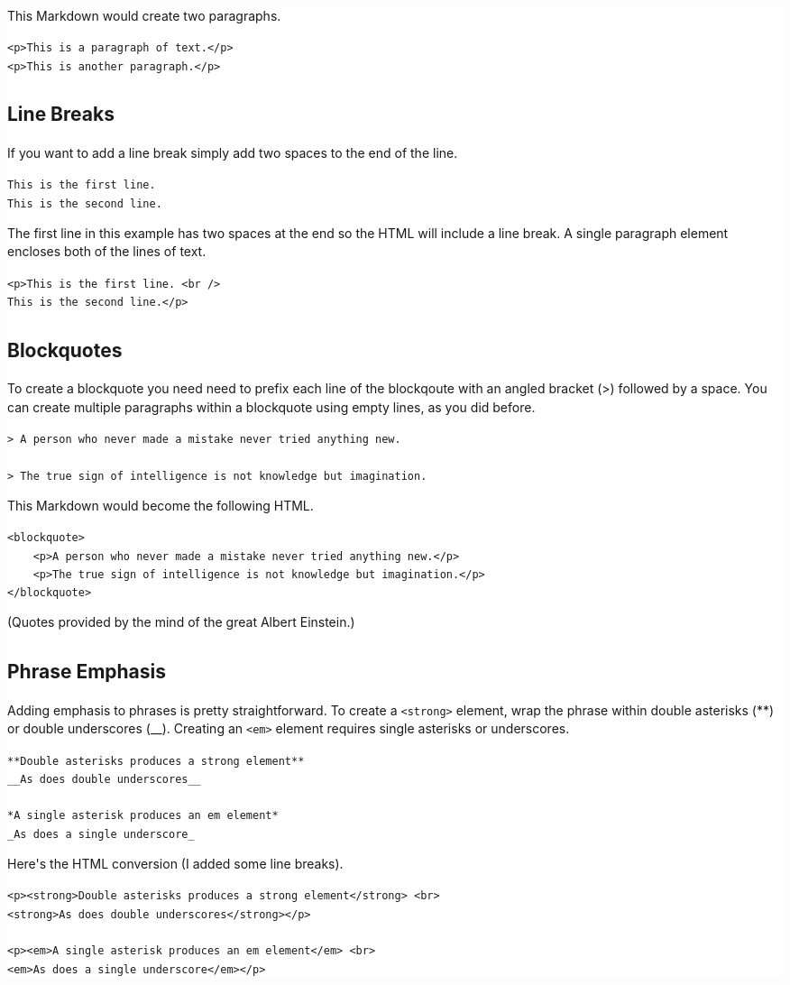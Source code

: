 This Markdown would create two paragraphs.

    <p>This is a paragraph of text.</p>
    <p>This is another paragraph.</p>

## Line Breaks

If you want to add a line break simply add two spaces to the end of the line.

    This is the first line.  
    This is the second line.

The first line in this example has two spaces at the end so the HTML will include a line break. A single paragraph element encloses both of the lines of text.

    <p>This is the first line. <br />
    This is the second line.</p>

## Blockquotes

To create a blockquote you need need to prefix each line of the blockqoute with an angled bracket (>) followed by a space. You can create multiple paragraphs within a blockquote using empty lines, as you did before.

    > A person who never made a mistake never tried anything new.

    > The true sign of intelligence is not knowledge but imagination.

This Markdown would become the following HTML.

    <blockquote>
        <p>A person who never made a mistake never tried anything new.</p>
        <p>The true sign of intelligence is not knowledge but imagination.</p>
    </blockquote>

(Quotes provided by the mind of the great Albert Einstein.)

## Phrase Emphasis

Adding emphasis to phrases is pretty straightforward. To create a `<strong>` element, wrap the phrase within double asterisks (**) or double underscores (__). Creating an `<em>` element requires single asterisks or underscores.

    **Double asterisks produces a strong element**    
    __As does double underscores__

    *A single asterisk produces an em element*  
    _As does a single underscore_

Here's the HTML conversion (I added some line breaks).

    <p><strong>Double asterisks produces a strong element</strong> <br>
    <strong>As does double underscores</strong></p>

    <p><em>A single asterisk produces an em element</em> <br>
    <em>As does a single underscore</em></p>
